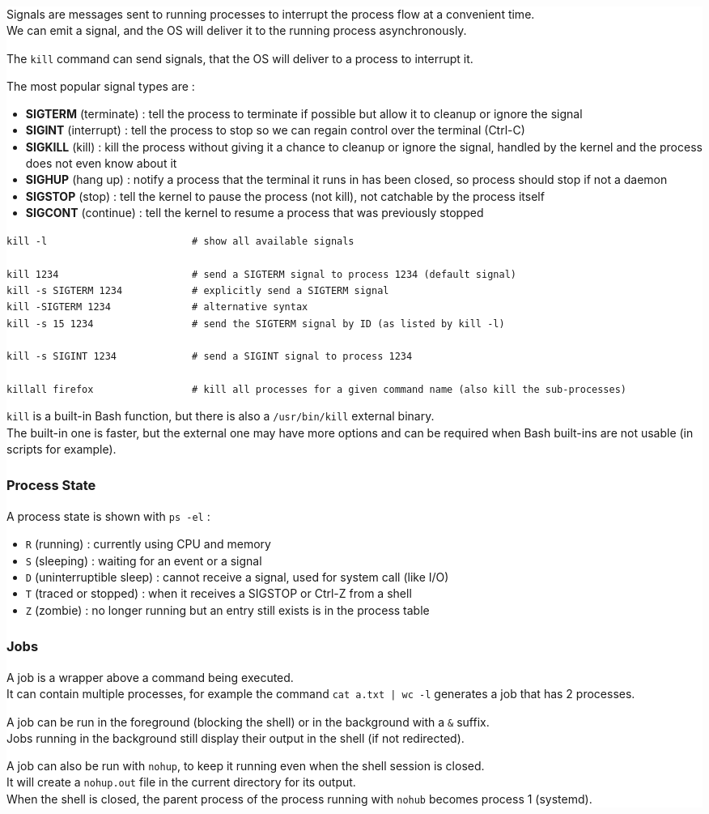 Signals are messages sent to running processes to interrupt the process flow at a convenient time.  
We can emit a signal, and the OS will deliver it to the running process asynchronously.

The `kill` command can send signals, that the OS will deliver to a process to interrupt it.

The most popular signal types are :
- **SIGTERM** (terminate) : tell the process to terminate if possible but allow it to cleanup or ignore the signal
- **SIGINT** (interrupt) : tell the process to stop so we can regain control over the terminal (Ctrl-C)
- **SIGKILL** (kill) : kill the process without giving it a chance to cleanup or ignore the signal, handled by the kernel and the process does not even know about it
- **SIGHUP** (hang up) : notify a process that the terminal it runs in has been closed, so process should stop if not a daemon
- **SIGSTOP** (stop) : tell the kernel to pause the process (not kill), not catchable by the process itself
- **SIGCONT** (continue) : tell the kernel to resume a process that was previously stopped

```shell
kill -l                         # show all available signals

kill 1234                       # send a SIGTERM signal to process 1234 (default signal)
kill -s SIGTERM 1234            # explicitly send a SIGTERM signal
kill -SIGTERM 1234              # alternative syntax
kill -s 15 1234                 # send the SIGTERM signal by ID (as listed by kill -l)

kill -s SIGINT 1234             # send a SIGINT signal to process 1234

killall firefox                 # kill all processes for a given command name (also kill the sub-processes)
```

`kill` is a built-in Bash function, but there is also a `/usr/bin/kill` external binary.  
The built-in one is faster, but the external one may have more options and can be required when Bash built-ins are not usable (in scripts for example).

### Process State

A process state is shown with `ps -el` :
- `R` (running) : currently using CPU and memory
- `S` (sleeping) : waiting for an event or a signal
- `D` (uninterruptible sleep) : cannot receive a signal, used for system call (like I/O)
- `T` (traced or stopped) : when it receives a SIGSTOP or Ctrl-Z from a shell
- `Z` (zombie) : no longer running but an entry still exists is in the process table

### Jobs

A job is a wrapper above a command being executed.  
It can contain multiple processes, for example the command `cat a.txt | wc -l` generates a job that has 2 processes.  

A job can be run in the foreground (blocking the shell) or in the background with a `&` suffix.  
Jobs running in the background still display their output in the shell (if not redirected).

A job can also be run with `nohup`, to keep it running even when the shell session is closed.  
It will create a `nohup.out` file in the current directory for its output.  
When the shell is closed, the parent process of the process running with `nohub` becomes process 1 (systemd).
